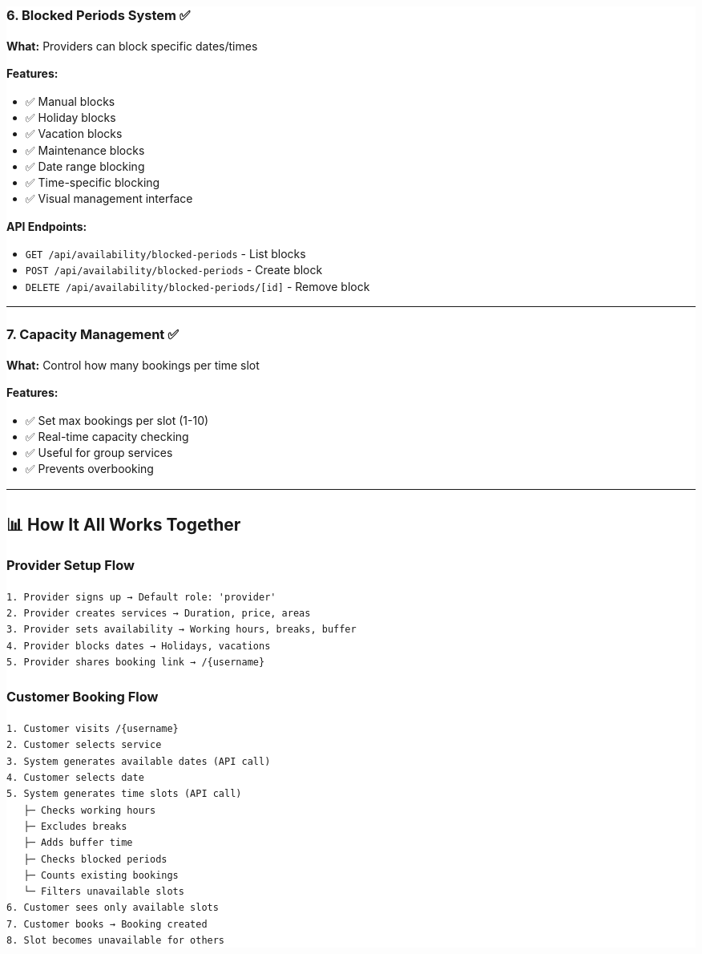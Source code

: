 
### 6. Blocked Periods System ✅
**What:** Providers can block specific dates/times

**Features:**
- ✅ Manual blocks
- ✅ Holiday blocks
- ✅ Vacation blocks
- ✅ Maintenance blocks
- ✅ Date range blocking
- ✅ Time-specific blocking
- ✅ Visual management interface

**API Endpoints:**
- `GET /api/availability/blocked-periods` - List blocks
- `POST /api/availability/blocked-periods` - Create block
- `DELETE /api/availability/blocked-periods/[id]` - Remove block

---

### 7. Capacity Management ✅
**What:** Control how many bookings per time slot

**Features:**
- ✅ Set max bookings per slot (1-10)
- ✅ Real-time capacity checking
- ✅ Useful for group services
- ✅ Prevents overbooking

---

## 📊 How It All Works Together

### Provider Setup Flow
```
1. Provider signs up → Default role: 'provider'
2. Provider creates services → Duration, price, areas
3. Provider sets availability → Working hours, breaks, buffer
4. Provider blocks dates → Holidays, vacations
5. Provider shares booking link → /{username}
```

### Customer Booking Flow
```
1. Customer visits /{username}
2. Customer selects service
3. System generates available dates (API call)
4. Customer selects date
5. System generates time slots (API call)
   ├─ Checks working hours
   ├─ Excludes breaks
   ├─ Adds buffer time
   ├─ Checks blocked periods
   ├─ Counts existing bookings
   └─ Filters unavailable slots
6. Customer sees only available slots
7. Customer books → Booking created
8. Slot becomes unavailable for others
```
